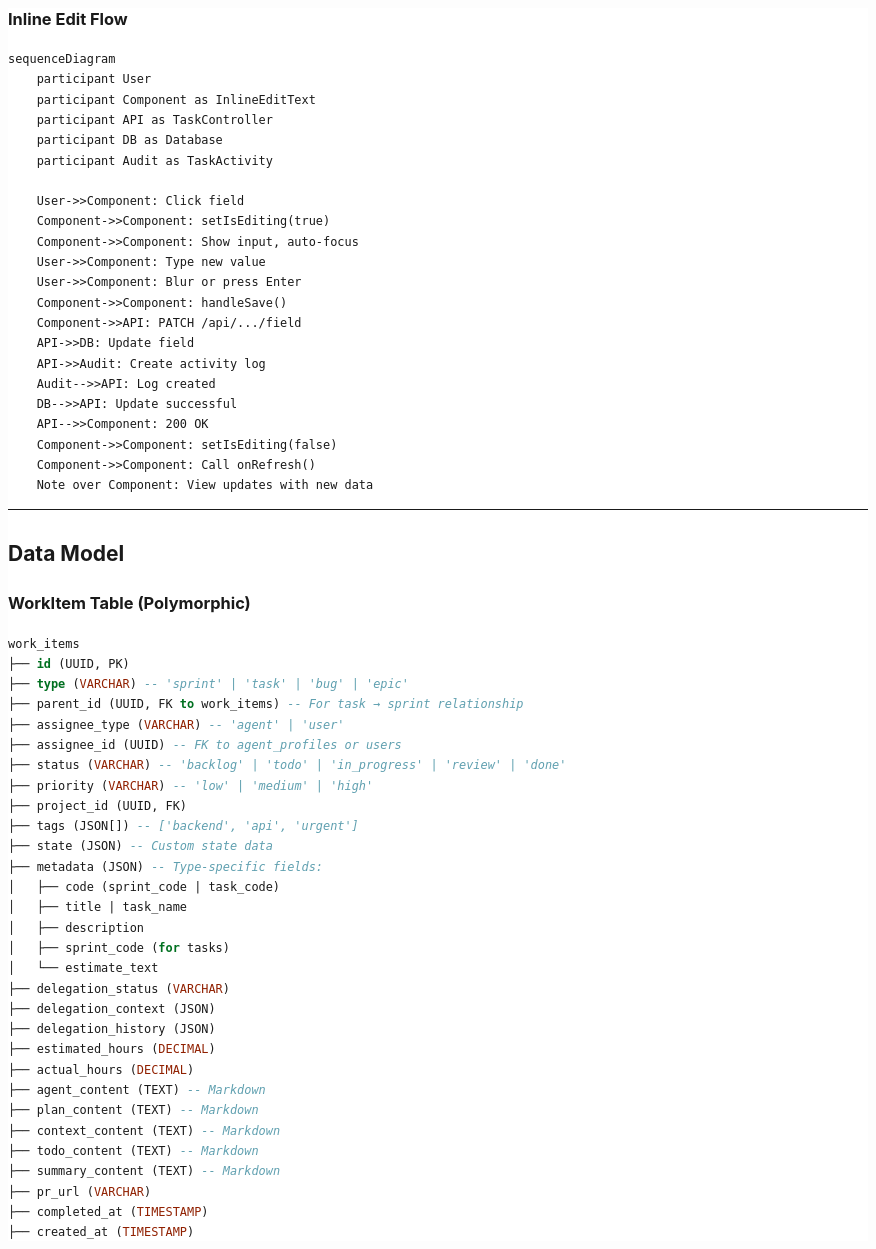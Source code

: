 ### Inline Edit Flow

```mermaid
sequenceDiagram
    participant User
    participant Component as InlineEditText
    participant API as TaskController
    participant DB as Database
    participant Audit as TaskActivity
    
    User->>Component: Click field
    Component->>Component: setIsEditing(true)
    Component->>Component: Show input, auto-focus
    User->>Component: Type new value
    User->>Component: Blur or press Enter
    Component->>Component: handleSave()
    Component->>API: PATCH /api/.../field
    API->>DB: Update field
    API->>Audit: Create activity log
    Audit-->>API: Log created
    DB-->>API: Update successful
    API-->>Component: 200 OK
    Component->>Component: setIsEditing(false)
    Component->>Component: Call onRefresh()
    Note over Component: View updates with new data
```

---

## Data Model

### WorkItem Table (Polymorphic)

```sql
work_items
├── id (UUID, PK)
├── type (VARCHAR) -- 'sprint' | 'task' | 'bug' | 'epic'
├── parent_id (UUID, FK to work_items) -- For task → sprint relationship
├── assignee_type (VARCHAR) -- 'agent' | 'user'
├── assignee_id (UUID) -- FK to agent_profiles or users
├── status (VARCHAR) -- 'backlog' | 'todo' | 'in_progress' | 'review' | 'done'
├── priority (VARCHAR) -- 'low' | 'medium' | 'high'
├── project_id (UUID, FK)
├── tags (JSON[]) -- ['backend', 'api', 'urgent']
├── state (JSON) -- Custom state data
├── metadata (JSON) -- Type-specific fields:
│   ├── code (sprint_code | task_code)
│   ├── title | task_name
│   ├── description
│   ├── sprint_code (for tasks)
│   └── estimate_text
├── delegation_status (VARCHAR)
├── delegation_context (JSON)
├── delegation_history (JSON)
├── estimated_hours (DECIMAL)
├── actual_hours (DECIMAL)
├── agent_content (TEXT) -- Markdown
├── plan_content (TEXT) -- Markdown
├── context_content (TEXT) -- Markdown
├── todo_content (TEXT) -- Markdown
├── summary_content (TEXT) -- Markdown
├── pr_url (VARCHAR)
├── completed_at (TIMESTAMP)
├── created_at (TIMESTAMP)
```
